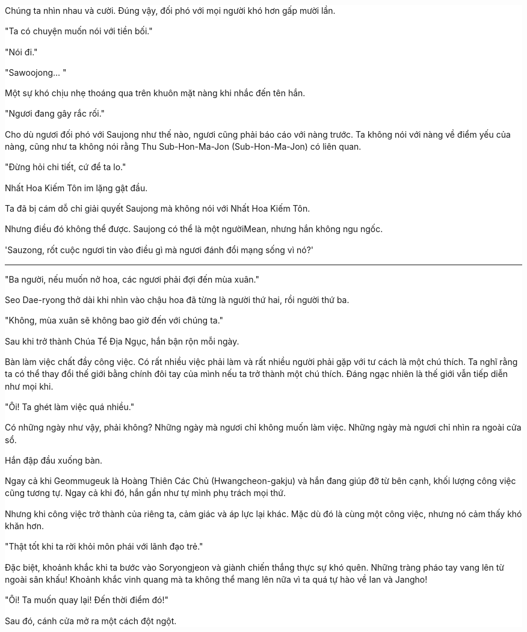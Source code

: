 Chúng ta nhìn nhau và cười. Đúng vậy, đối phó với mọi người khó hơn gấp mười lần.

"Ta có chuyện muốn nói với tiền bối."

"Nói đi."

"Sawoojong... "

Một sự khó chịu nhẹ thoáng qua trên khuôn mặt nàng khi nhắc đến tên hắn.

"Ngươi đang gây rắc rối."

Cho dù ngươi đối phó với Saujong như thế nào, ngươi cũng phải báo cáo với nàng trước. Ta không nói với nàng về điểm yếu của nàng, cũng như ta không nói rằng Thu Sub-Hon-Ma-Jon (Sub-Hon-Ma-Jon) có liên quan.

"Đừng hỏi chi tiết, cứ để ta lo."

Nhất Hoa Kiếm Tôn im lặng gật đầu.

Ta đã bị cám dỗ chỉ giải quyết Saujong mà không nói với Nhất Hoa Kiếm Tôn.

Nhưng điều đó không thể được. Saujong có thể là một ngườiMean, nhưng hắn không ngu ngốc.

'Sauzong, rốt cuộc ngươi tin vào điều gì mà ngươi đánh đổi mạng sống vì nó?'

***

"Ba người, nếu muốn nở hoa, các ngươi phải đợi đến mùa xuân."

Seo Dae-ryong thở dài khi nhìn vào chậu hoa đã từng là người thứ hai, rồi người thứ ba.

"Không, mùa xuân sẽ không bao giờ đến với chúng ta."

Sau khi trở thành Chúa Tể Địa Ngục, hắn bận rộn mỗi ngày.

Bàn làm việc chất đầy công việc. Có rất nhiều việc phải làm và rất nhiều người phải gặp với tư cách là một chú thích. Ta nghĩ rằng ta có thể thay đổi thế giới bằng chính đôi tay của mình nếu ta trở thành một chú thích. Đáng ngạc nhiên là thế giới vẫn tiếp diễn như mọi khi.

"Ôi! Ta ghét làm việc quá nhiều."

Có những ngày như vậy, phải không? Những ngày mà ngươi chỉ không muốn làm việc. Những ngày mà ngươi chỉ nhìn ra ngoài cửa sổ.

Hắn đập đầu xuống bàn.

Ngay cả khi Geommugeuk là Hoàng Thiên Các Chủ (Hwangcheon-gakju) và hắn đang giúp đỡ từ bên cạnh, khối lượng công việc cũng tương tự. Ngay cả khi đó, hắn gần như tự mình phụ trách mọi thứ.

Nhưng khi công việc trở thành của riêng ta, cảm giác và áp lực lại khác. Mặc dù đó là cùng một công việc, nhưng nó cảm thấy khó khăn hơn.

"Thật tốt khi ta rời khỏi môn phái với lãnh đạo trẻ."

Đặc biệt, khoảnh khắc khi ta bước vào Soryongjeon và giành chiến thắng thực sự khó quên. Những tràng pháo tay vang lên từ ngoài sân khấu! Khoảnh khắc vinh quang mà ta không thể mang lên nữa vì ta quá tự hào về Ian và Jangho!

"Ôi! Ta muốn quay lại! Đến thời điểm đó!"

Sau đó, cánh cửa mở ra một cách đột ngột.

